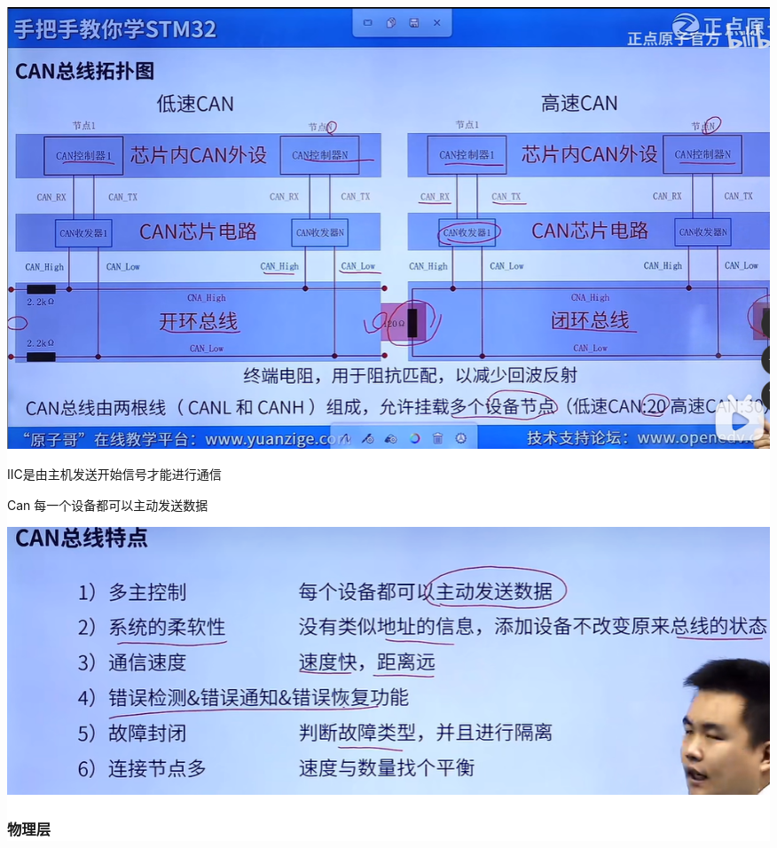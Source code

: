 ![image-20250827101129907](assets/image-20250827101129907.png)

IIC是由主机发送开始信号才能进行通信



Can 每一个设备都可以主动发送数据

![image-20250827101333637](assets/image-20250827101333637.png)

### 物理层
